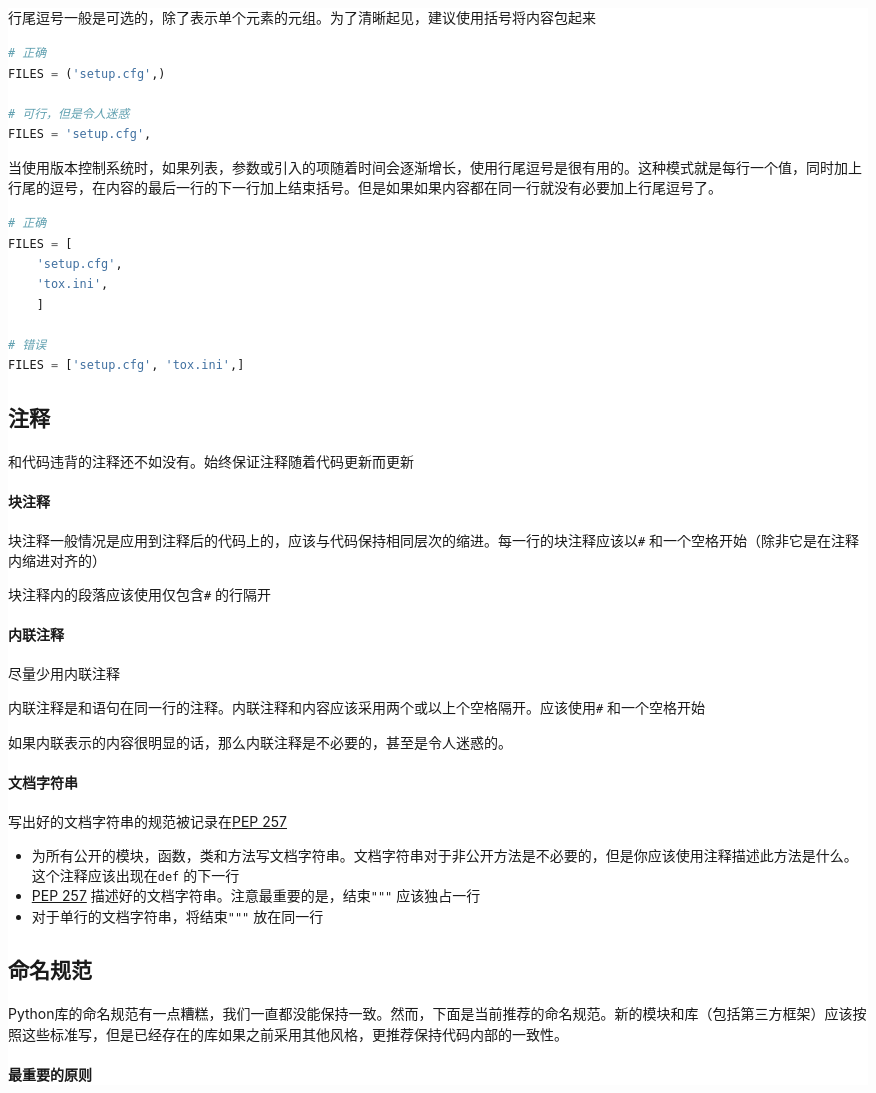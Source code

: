 行尾逗号一般是可选的，除了表示单个元素的元组。为了清晰起见，建议使用括号将内容包起来

```python
# 正确
FILES = ('setup.cfg',)

# 可行，但是令人迷惑
FILES = 'setup.cfg',
```

当使用版本控制系统时，如果列表，参数或引入的项随着时间会逐渐增长，使用行尾逗号是很有用的。这种模式就是每行一个值，同时加上行尾的逗号，在内容的最后一行的下一行加上结束括号。但是如果如果内容都在同一行就没有必要加上行尾逗号了。

```python
# 正确
FILES = [
    'setup.cfg',
    'tox.ini',
    ]

# 错误
FILES = ['setup.cfg', 'tox.ini',]
```

## 注释

和代码违背的注释还不如没有。始终保证注释随着代码更新而更新

#### 块注释

块注释一般情况是应用到注释后的代码上的，应该与代码保持相同层次的缩进。每一行的块注释应该以`#` 和一个空格开始（除非它是在注释内缩进对齐的）

块注释内的段落应该使用仅包含`#` 的行隔开

#### 内联注释

尽量少用内联注释

内联注释是和语句在同一行的注释。内联注释和内容应该采用两个或以上个空格隔开。应该使用`#` 和一个空格开始

如果内联表示的内容很明显的话，那么内联注释是不必要的，甚至是令人迷惑的。

#### 文档字符串

写出好的文档字符串的规范被记录在[PEP 257](https://www.python.org/dev/peps/pep-0257)

- 为所有公开的模块，函数，类和方法写文档字符串。文档字符串对于非公开方法是不必要的，但是你应该使用注释描述此方法是什么。这个注释应该出现在`def` 的下一行
- [PEP 257](https://www.python.org/dev/peps/pep-0257/) 描述好的文档字符串。注意最重要的是，结束`"""` 应该独占一行
- 对于单行的文档字符串，将结束`"""` 放在同一行

## 命名规范

Python库的命名规范有一点糟糕，我们一直都没能保持一致。然而，下面是当前推荐的命名规范。新的模块和库（包括第三方框架）应该按照这些标准写，但是已经存在的库如果之前采用其他风格，更推荐保持代码内部的一致性。

#### 最重要的原则
